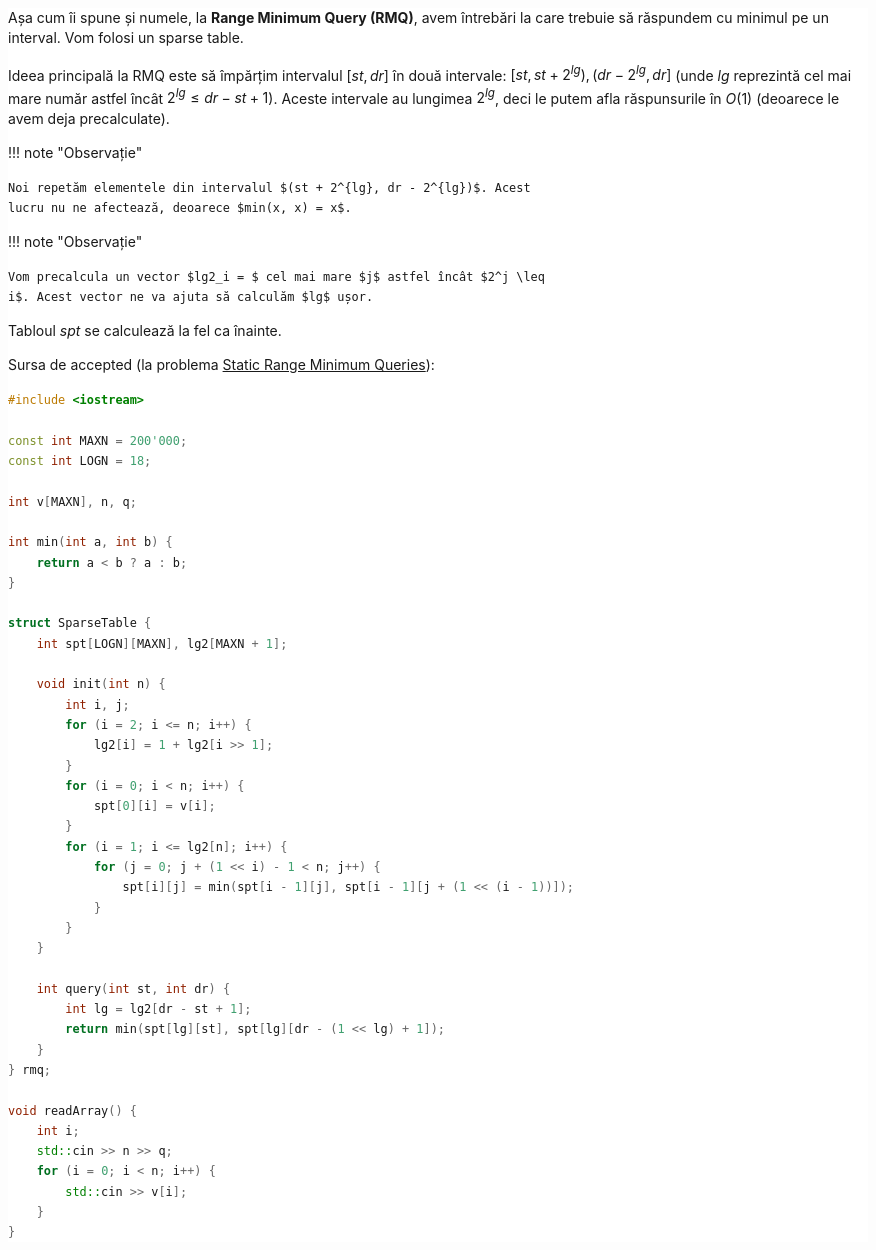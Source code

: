 Așa cum îi spune și numele, la **Range Minimum Query (RMQ)**, avem întrebări la
care trebuie să răspundem cu minimul pe un interval. Vom folosi un sparse table.

Ideea principală la RMQ este să împărțim intervalul $[st, dr]$ în două
intervale: $[st, st + 2^{lg}), (dr - 2^{lg}, dr]$ (unde $lg$ reprezintă cel mai
mare număr astfel încât $2^{lg} \leq dr - st + 1$). Aceste intervale au lungimea
$2^{lg}$, deci le putem afla răspunsurile în $O(1)$ (deoarece le avem deja
precalculate).

!!! note "Observație"

    Noi repetăm elementele din intervalul $(st + 2^{lg}, dr - 2^{lg})$. Acest
    lucru nu ne afectează, deoarece $min(x, x) = x$.

!!! note "Observație"

    Vom precalcula un vector $lg2_i = $ cel mai mare $j$ astfel încât $2^j \leq
    i$. Acest vector ne va ajuta să calculăm $lg$ ușor.

Tabloul $spt$ se calculează la fel ca înainte.

Sursa de accepted (la problema
[Static Range Minimum Queries](https://cses.fi/problemset/task/1647)):

```cpp
#include <iostream>
 
const int MAXN = 200'000;
const int LOGN = 18;
 
int v[MAXN], n, q;
 
int min(int a, int b) {
    return a < b ? a : b;
}
 
struct SparseTable {
    int spt[LOGN][MAXN], lg2[MAXN + 1];
 
    void init(int n) {
        int i, j;
        for (i = 2; i <= n; i++) {
            lg2[i] = 1 + lg2[i >> 1];
        }
        for (i = 0; i < n; i++) {
            spt[0][i] = v[i];
        }
        for (i = 1; i <= lg2[n]; i++) {
            for (j = 0; j + (1 << i) - 1 < n; j++) {
                spt[i][j] = min(spt[i - 1][j], spt[i - 1][j + (1 << (i - 1))]);
            }
        }
    }
 
    int query(int st, int dr) {
        int lg = lg2[dr - st + 1];
        return min(spt[lg][st], spt[lg][dr - (1 << lg) + 1]);
    }
} rmq;
 
void readArray() {
    int i;
    std::cin >> n >> q;
    for (i = 0; i < n; i++) {
        std::cin >> v[i];
    }
}
```